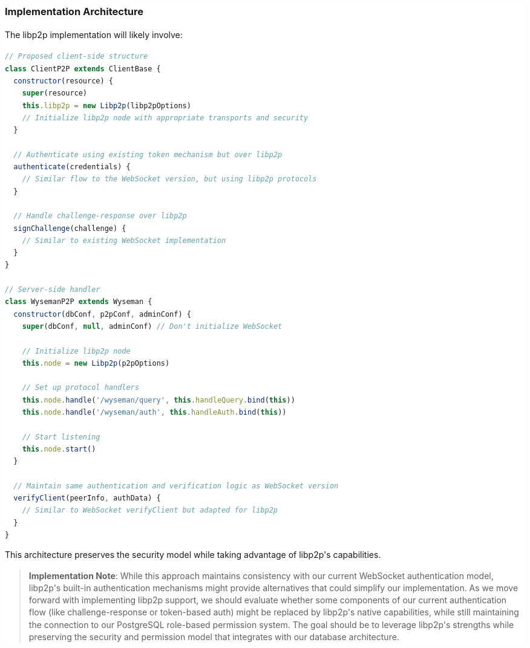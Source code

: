 ### Implementation Architecture

The libp2p implementation will likely involve:

```javascript
// Proposed client-side structure
class ClientP2P extends ClientBase {
  constructor(resource) {
    super(resource)
    this.libp2p = new Libp2p(libp2pOptions)
    // Initialize libp2p node with appropriate transports and security
  }
  
  // Authenticate using existing token mechanism but over libp2p
  authenticate(credentials) {
    // Similar flow to the WebSocket version, but using libp2p protocols
  }
  
  // Handle challenge-response over libp2p
  signChallenge(challenge) {
    // Similar to existing WebSocket implementation
  }
}

// Server-side handler
class WysemanP2P extends Wyseman {
  constructor(dbConf, p2pConf, adminConf) {
    super(dbConf, null, adminConf) // Don't initialize WebSocket
    
    // Initialize libp2p node
    this.node = new Libp2p(p2pOptions)
    
    // Set up protocol handlers
    this.node.handle('/wyseman/query', this.handleQuery.bind(this))
    this.node.handle('/wyseman/auth', this.handleAuth.bind(this))
    
    // Start listening
    this.node.start()
  }
  
  // Maintain same authentication and verification logic as WebSocket version
  verifyClient(peerInfo, authData) {
    // Similar to WebSocket verifyClient but adapted for libp2p
  }
}
```

This architecture preserves the security model while taking advantage of libp2p's capabilities.

> **Implementation Note**: While this approach maintains consistency with our current WebSocket authentication model, libp2p's built-in authentication mechanisms might provide alternatives that could simplify our implementation. As we move forward with implementing libp2p support, we should evaluate whether some components of our current authentication flow (like challenge-response or token-based auth) might be replaced by libp2p's native capabilities, while still maintaining the connection to our PostgreSQL role-based permission system. The goal should be to leverage libp2p's strengths while preserving the security and permission model that integrates with our database architecture.
